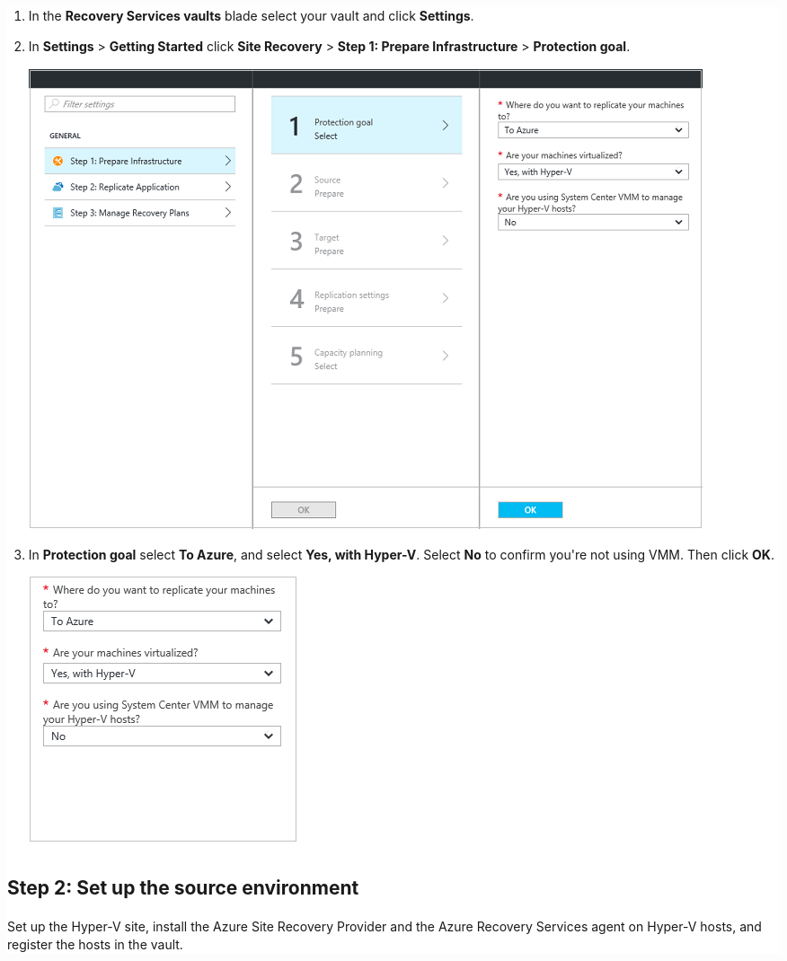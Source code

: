 1. In the **Recovery Services vaults** blade select your vault and click **Settings**.
2. In **Settings** > **Getting Started** click **Site Recovery** > **Step 1: Prepare Infrastructure** > **Protection goal**.
   
    ![Choose goals](./media/site-recovery-hyper-v-site-to-azure/choose-goals.png)
3. In **Protection goal** select **To Azure**, and select **Yes, with Hyper-V**. Select **No** to confirm you're not using VMM. Then click **OK**.
   
    ![Choose goals](./media/site-recovery-hyper-v-site-to-azure/choose-goals2.png)

## Step 2: Set up the source environment
Set up the Hyper-V site, install the Azure Site Recovery Provider and the Azure Recovery Services agent on Hyper-V hosts, and register the hosts in the vault. 
